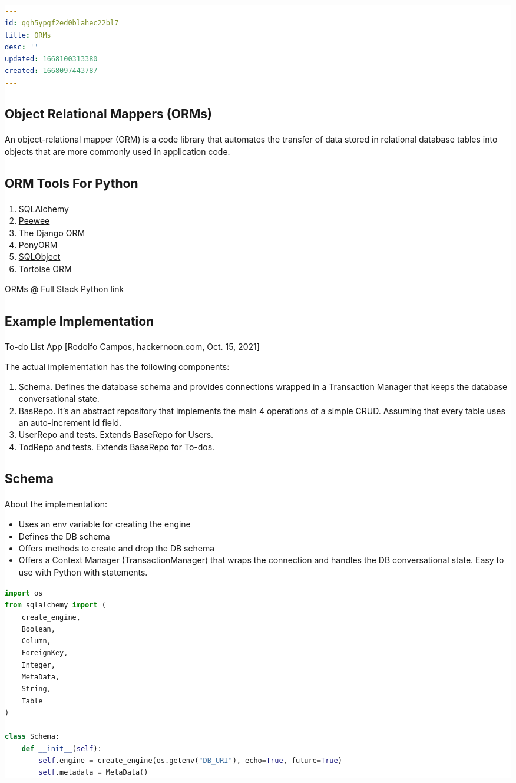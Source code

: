 ```yaml
---
id: qgh5ypgf2ed0blahec22bl7
title: ORMs
desc: ''
updated: 1668100313380
created: 1668097443787
---
```


## Object Relational Mappers (ORMs)
An object-relational mapper (ORM) is a code library that automates the transfer of data stored in relational database tables into objects that are more commonly used in application code.

## ORM Tools For Python
1. [SQLAlchemy](https://www.sqlalchemy.org/)
2. [Peewee](http://docs.peewee-orm.com/en/latest/)
3. [The Django ORM](https://docs.djangoproject.com/en/dev/topics/db/)
4. [PonyORM](https://ponyorm.org/)
5. [SQLObject](http://sqlobject.org/)
6. [Tortoise ORM](https://tortoise-orm.readthedocs.io/en/latest/)

ORMs @ Full Stack Python [link](https://www.fullstackpython.com/object-relational-mappers-orms.html)

## Example Implementation
To-do List App [[Rodolfo Campos, hackernoon.com, Oct. 15, 2021](https://hackernoon.com/building-a-to-do-list-app-with-python-data-access-layer-with-sqlalchemy)]

The actual implementation has the following components:
1. Schema. Defines the database schema and provides connections wrapped in a Transaction Manager that keeps the database conversational state.
2. BasRepo. It’s an abstract repository that implements the main 4 operations of a simple CRUD. Assuming that every table uses an auto-increment id field.
3. UserRepo and tests. Extends BaseRepo for Users.
4. TodRepo and tests. Extends BaseRepo for To-dos.

## Schema
About the implementation:

- Uses an env variable for creating the engine
- Defines the DB schema
- Offers methods to create and drop the DB schema
- Offers a Context Manager (TransactionManager) that wraps the connection and handles the DB conversational state. Easy to use with Python with statements.

```python
import os
from sqlalchemy import (
    create_engine, 
    Boolean,
    Column, 
    ForeignKey,
    Integer, 
    MetaData, 
    String,
    Table
)

class Schema:
    def __init__(self):
        self.engine = create_engine(os.getenv("DB_URI"), echo=True, future=True)
        self.metadata = MetaData()
```